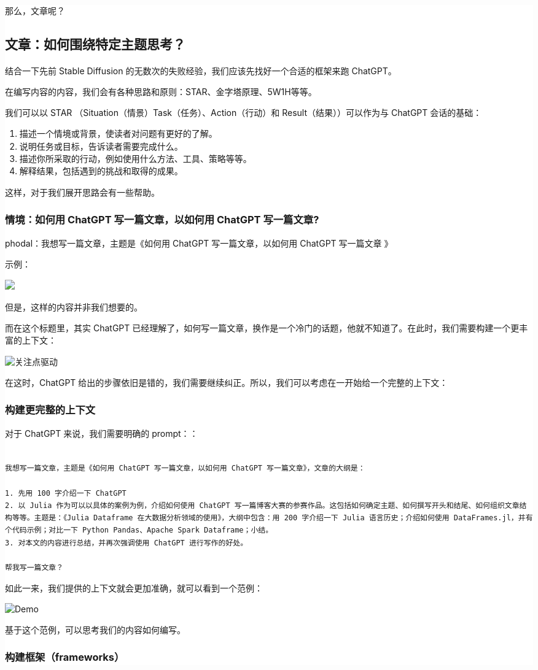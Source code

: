 那么，文章呢？

## 文章：如何围绕特定主题思考？

结合一下先前 Stable Diffusion 的无数次的失败经验，我们应该先找好一个合适的框架来跑 ChatGPT。

在编写内容的内容，我们会有各种思路和原则：STAR、金字塔原理、5W1H等等。

我们可以以 STAR （Situation（情景）Task（任务）、Action（行动）和 Result（结果））可以作为与 ChatGPT 会话的基础：

1. 描述一个情境或背景，使读者对问题有更好的了解。
2. 说明任务或目标，告诉读者需要完成什么。
3. 描述你所采取的行动，例如使用什么方法、工具、策略等等。
4. 解释结果，包括遇到的挑战和取得的成果。

这样，对于我们展开思路会有一些帮助。

### 情境：如何用 ChatGPT 写一篇文章，以如何用 ChatGPT 写一篇文章?

phodal：我想写一篇文章，主题是《如何用 ChatGPT 写一篇文章，以如何用 ChatGPT 写一篇文章 》

示例：

![](./output/chatgpt-writing-article.png)

但是，这样的内容并非我们想要的。

而在这个标题里，其实 ChatGPT 已经理解了，如何写一篇文章，换作是一个冷门的话题，他就不知道了。在此时，我们需要构建一个更丰富的上下文：

![关注点驱动](images/focus-driven.png)

在这时，ChatGPT 给出的步骤依旧是错的，我们需要继续纠正。所以，我们可以考虑在一开始给一个完整的上下文：

### 构建更完整的上下文

对于 ChatGPT 来说，我们需要明确的 prompt：：

```

我想写一篇文章，主题是《如何用 ChatGPT 写一篇文章，以如何用 ChatGPT 写一篇文章》，文章的大纲是：

1. 先用 100 字介绍一下 ChatGPT
2. 以 Julia 作为可以以具体的案例为例，介绍如何使用 ChatGPT 写一篇博客大赛的参赛作品。这包括如何确定主题、如何撰写开头和结尾、如何组织文章结构等等。主题是：《Julia Dataframe 在大数据分析领域的使用》，大纲中包含：用 200 字介绍一下 Julia 语言历史；介绍如何使用 DataFrames.jl，并有个代码示例；对比一下 Python Pandas、Apache Spark Dataframe；小结。
3. 对本文的内容进行总结，并再次强调使用 ChatGPT 进行写作的好处。

帮我写一篇文章？
```

如此一来，我们提供的上下文就会更加准确，就可以看到一个范例：

![Demo](images/chatgpt-article-demo.png)

基于这个范例，可以思考我们的内容如何编写。

### 构建框架（frameworks）
